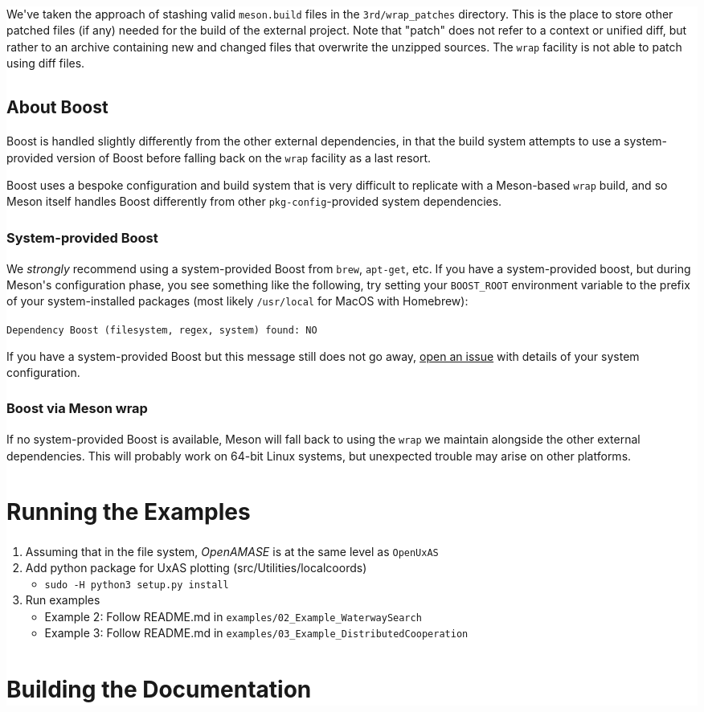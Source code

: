 We've taken the approach of stashing valid `meson.build` files in the
`3rd/wrap_patches` directory. This is the place to store other patched
files (if any) needed for the build of the external project. Note that
"patch" does not refer to a context or unified diff, but rather to an
archive containing new and changed files that overwrite the unzipped
sources. The `wrap` facility is not able to patch using diff files.

## About Boost

Boost is handled slightly differently from the other external
dependencies, in that the build system attempts to use a
system-provided version of Boost before falling back on the `wrap`
facility as a last resort.

Boost uses a bespoke configuration and build system
that is very difficult to replicate with a Meson-based `wrap` build,
and so Meson itself handles Boost differently from other
`pkg-config`-provided system dependencies.

### System-provided Boost

We *strongly* recommend using a system-provided Boost from `brew`,
`apt-get`, etc. If you have a system-provided boost, but during
Meson's configuration phase, you see something like the following, try
setting your `BOOST_ROOT` environment variable to the prefix of your
system-installed packages (most likely `/usr/local` for MacOS with
Homebrew):

```
Dependency Boost (filesystem, regex, system) found: NO
```

If you have a system-provided Boost but this message still does not go
away, [open an issue](https://github.com/afrl-rq/OpenUxAS/issues/new)
with details of your system configuration.

### Boost via Meson wrap

If no system-provided Boost is available, Meson will fall back to
using the `wrap` we maintain alongside the other external
dependencies. This will probably work on 64-bit Linux systems, but
unexpected trouble may arise on other platforms.

# Running the Examples

1. Assuming that in the file system, *OpenAMASE* is at the same level as `OpenUxAS`
1. Add python package for UxAS plotting (src/Utilities/localcoords)
   - `sudo -H python3 setup.py install`
1. Run examples
   - Example 2: Follow README.md in `examples/02_Example_WaterwaySearch`
   - Example 3: Follow README.md in `examples/03_Example_DistributedCooperation`
   
# Building the Documentation
